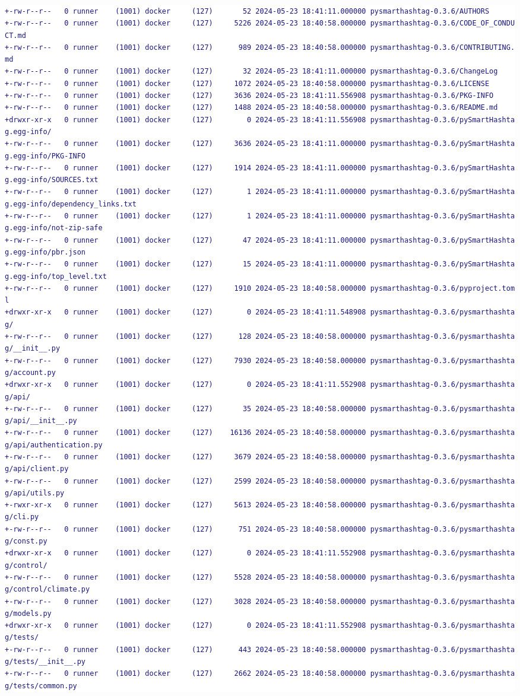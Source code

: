 ```diff
+-rw-r--r--   0 runner    (1001) docker     (127)       52 2024-05-23 18:41:11.000000 pysmarthashtag-0.3.6/AUTHORS
+-rw-r--r--   0 runner    (1001) docker     (127)     5226 2024-05-23 18:40:58.000000 pysmarthashtag-0.3.6/CODE_OF_CONDUCT.md
+-rw-r--r--   0 runner    (1001) docker     (127)      989 2024-05-23 18:40:58.000000 pysmarthashtag-0.3.6/CONTRIBUTING.md
+-rw-r--r--   0 runner    (1001) docker     (127)       32 2024-05-23 18:41:11.000000 pysmarthashtag-0.3.6/ChangeLog
+-rw-r--r--   0 runner    (1001) docker     (127)     1072 2024-05-23 18:40:58.000000 pysmarthashtag-0.3.6/LICENSE
+-rw-r--r--   0 runner    (1001) docker     (127)     3636 2024-05-23 18:41:11.556908 pysmarthashtag-0.3.6/PKG-INFO
+-rw-r--r--   0 runner    (1001) docker     (127)     1488 2024-05-23 18:40:58.000000 pysmarthashtag-0.3.6/README.md
+drwxr-xr-x   0 runner    (1001) docker     (127)        0 2024-05-23 18:41:11.556908 pysmarthashtag-0.3.6/pySmartHashtag.egg-info/
+-rw-r--r--   0 runner    (1001) docker     (127)     3636 2024-05-23 18:41:11.000000 pysmarthashtag-0.3.6/pySmartHashtag.egg-info/PKG-INFO
+-rw-r--r--   0 runner    (1001) docker     (127)     1914 2024-05-23 18:41:11.000000 pysmarthashtag-0.3.6/pySmartHashtag.egg-info/SOURCES.txt
+-rw-r--r--   0 runner    (1001) docker     (127)        1 2024-05-23 18:41:11.000000 pysmarthashtag-0.3.6/pySmartHashtag.egg-info/dependency_links.txt
+-rw-r--r--   0 runner    (1001) docker     (127)        1 2024-05-23 18:41:11.000000 pysmarthashtag-0.3.6/pySmartHashtag.egg-info/not-zip-safe
+-rw-r--r--   0 runner    (1001) docker     (127)       47 2024-05-23 18:41:11.000000 pysmarthashtag-0.3.6/pySmartHashtag.egg-info/pbr.json
+-rw-r--r--   0 runner    (1001) docker     (127)       15 2024-05-23 18:41:11.000000 pysmarthashtag-0.3.6/pySmartHashtag.egg-info/top_level.txt
+-rw-r--r--   0 runner    (1001) docker     (127)     1910 2024-05-23 18:40:58.000000 pysmarthashtag-0.3.6/pyproject.toml
+drwxr-xr-x   0 runner    (1001) docker     (127)        0 2024-05-23 18:41:11.548908 pysmarthashtag-0.3.6/pysmarthashtag/
+-rw-r--r--   0 runner    (1001) docker     (127)      128 2024-05-23 18:40:58.000000 pysmarthashtag-0.3.6/pysmarthashtag/__init__.py
+-rw-r--r--   0 runner    (1001) docker     (127)     7930 2024-05-23 18:40:58.000000 pysmarthashtag-0.3.6/pysmarthashtag/account.py
+drwxr-xr-x   0 runner    (1001) docker     (127)        0 2024-05-23 18:41:11.552908 pysmarthashtag-0.3.6/pysmarthashtag/api/
+-rw-r--r--   0 runner    (1001) docker     (127)       35 2024-05-23 18:40:58.000000 pysmarthashtag-0.3.6/pysmarthashtag/api/__init__.py
+-rw-r--r--   0 runner    (1001) docker     (127)    16136 2024-05-23 18:40:58.000000 pysmarthashtag-0.3.6/pysmarthashtag/api/authentication.py
+-rw-r--r--   0 runner    (1001) docker     (127)     3679 2024-05-23 18:40:58.000000 pysmarthashtag-0.3.6/pysmarthashtag/api/client.py
+-rw-r--r--   0 runner    (1001) docker     (127)     2599 2024-05-23 18:40:58.000000 pysmarthashtag-0.3.6/pysmarthashtag/api/utils.py
+-rwxr-xr-x   0 runner    (1001) docker     (127)     5613 2024-05-23 18:40:58.000000 pysmarthashtag-0.3.6/pysmarthashtag/cli.py
+-rw-r--r--   0 runner    (1001) docker     (127)      751 2024-05-23 18:40:58.000000 pysmarthashtag-0.3.6/pysmarthashtag/const.py
+drwxr-xr-x   0 runner    (1001) docker     (127)        0 2024-05-23 18:41:11.552908 pysmarthashtag-0.3.6/pysmarthashtag/control/
+-rw-r--r--   0 runner    (1001) docker     (127)     5528 2024-05-23 18:40:58.000000 pysmarthashtag-0.3.6/pysmarthashtag/control/climate.py
+-rw-r--r--   0 runner    (1001) docker     (127)     3028 2024-05-23 18:40:58.000000 pysmarthashtag-0.3.6/pysmarthashtag/models.py
+drwxr-xr-x   0 runner    (1001) docker     (127)        0 2024-05-23 18:41:11.552908 pysmarthashtag-0.3.6/pysmarthashtag/tests/
+-rw-r--r--   0 runner    (1001) docker     (127)      443 2024-05-23 18:40:58.000000 pysmarthashtag-0.3.6/pysmarthashtag/tests/__init__.py
+-rw-r--r--   0 runner    (1001) docker     (127)     2662 2024-05-23 18:40:58.000000 pysmarthashtag-0.3.6/pysmarthashtag/tests/common.py
```